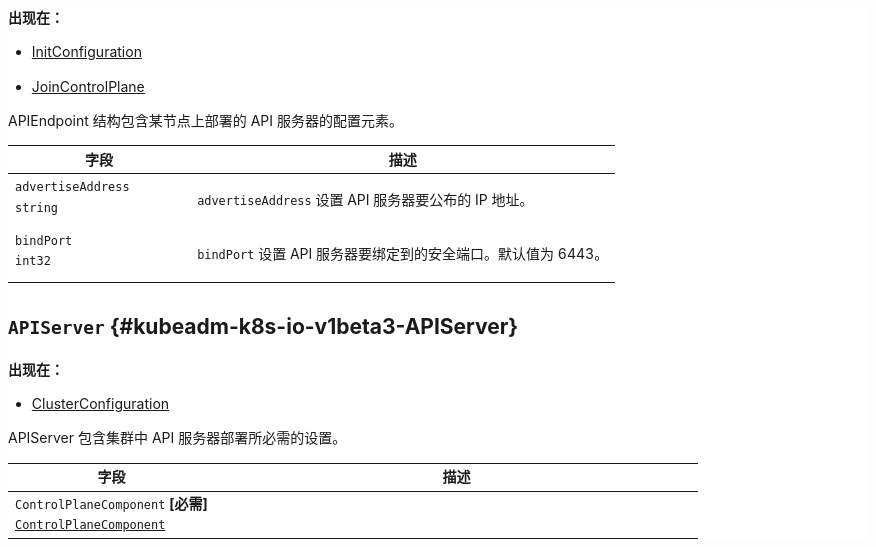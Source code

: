 
**出现在：**

- [InitConfiguration](#kubeadm-k8s-io-v1beta3-InitConfiguration)

- [JoinControlPlane](#kubeadm-k8s-io-v1beta3-JoinControlPlane)

<p>

APIEndpoint 结构包含某节点上部署的 API 服务器的配置元素。
</p>

<table class="table">
<thead><tr><th width="30%">字段</th><th>描述</th></tr></thead>
<tbody>

<tr><td><code>advertiseAddress</code><br/>
<code>string</code>
</td>
<td>
<p>
   
   <code>advertiseAddress</code> 设置 API 服务器要公布的 IP 地址。
</p>
</td>
</tr>
<tr><td><code>bindPort</code><br/>
<code>int32</code>
</td>
<td>
<p>
   
   <code>bindPort</code> 设置 API 服务器要绑定到的安全端口。默认值为 6443。
</p>
</td>
</tr>
</tbody>
</table>

## `APIServer`     {#kubeadm-k8s-io-v1beta3-APIServer}


**出现在：**

- [ClusterConfiguration](#kubeadm-k8s-io-v1beta3-ClusterConfiguration)

<p>

APIServer 包含集群中 API 服务器部署所必需的设置。
</p>

<table class="table">
<thead><tr><th width="30%">字段</th><th>描述</th></tr></thead>
<tbody>

<tr><td><code>ControlPlaneComponent</code> <B>[必需]</B><br/>
<a href="#kubeadm-k8s-io-v1beta3-ControlPlaneComponent"><code>ControlPlaneComponent</code></a>
</td>
<td>
